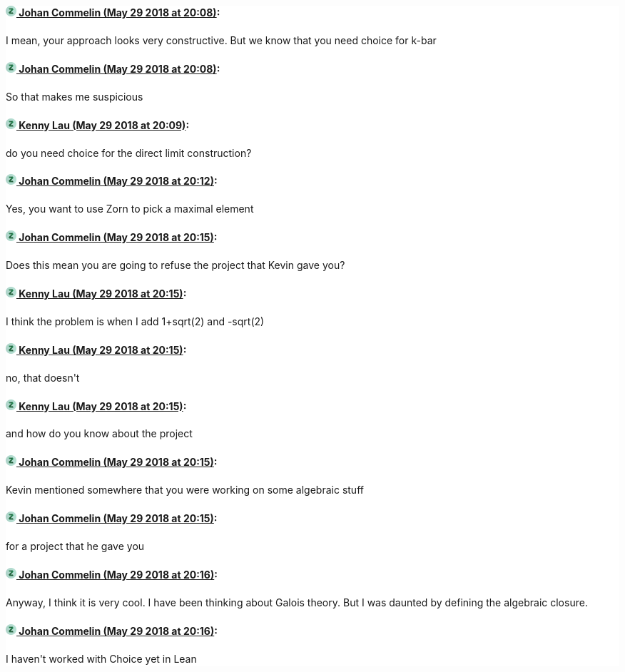 #### [![Click to go to Zulip](../../assets/img/zulip2.png) Johan Commelin (May 29 2018 at 20:08)](https://leanprover.zulipchat.com/#narrow/stream/116395-maths/topic/Construction%20of%20Algebraic%20Closure/near/127264932):
I mean, your approach looks very constructive. But we know that you need choice for k-bar

#### [![Click to go to Zulip](../../assets/img/zulip2.png) Johan Commelin (May 29 2018 at 20:08)](https://leanprover.zulipchat.com/#narrow/stream/116395-maths/topic/Construction%20of%20Algebraic%20Closure/near/127264948):
So that makes me suspicious

#### [![Click to go to Zulip](../../assets/img/zulip2.png) Kenny Lau (May 29 2018 at 20:09)](https://leanprover.zulipchat.com/#narrow/stream/116395-maths/topic/Construction%20of%20Algebraic%20Closure/near/127264979):
do you need choice for the direct limit construction?

#### [![Click to go to Zulip](../../assets/img/zulip2.png) Johan Commelin (May 29 2018 at 20:12)](https://leanprover.zulipchat.com/#narrow/stream/116395-maths/topic/Construction%20of%20Algebraic%20Closure/near/127265144):
Yes, you want to use Zorn to pick a maximal element

#### [![Click to go to Zulip](../../assets/img/zulip2.png) Johan Commelin (May 29 2018 at 20:15)](https://leanprover.zulipchat.com/#narrow/stream/116395-maths/topic/Construction%20of%20Algebraic%20Closure/near/127265313):
Does this mean you are going to refuse the project that Kevin gave you?

#### [![Click to go to Zulip](../../assets/img/zulip2.png) Kenny Lau (May 29 2018 at 20:15)](https://leanprover.zulipchat.com/#narrow/stream/116395-maths/topic/Construction%20of%20Algebraic%20Closure/near/127265318):
I think the problem is when I add 1+sqrt(2) and -sqrt(2)

#### [![Click to go to Zulip](../../assets/img/zulip2.png) Kenny Lau (May 29 2018 at 20:15)](https://leanprover.zulipchat.com/#narrow/stream/116395-maths/topic/Construction%20of%20Algebraic%20Closure/near/127265321):
no, that doesn't

#### [![Click to go to Zulip](../../assets/img/zulip2.png) Kenny Lau (May 29 2018 at 20:15)](https://leanprover.zulipchat.com/#narrow/stream/116395-maths/topic/Construction%20of%20Algebraic%20Closure/near/127265337):
and how do you know about the project

#### [![Click to go to Zulip](../../assets/img/zulip2.png) Johan Commelin (May 29 2018 at 20:15)](https://leanprover.zulipchat.com/#narrow/stream/116395-maths/topic/Construction%20of%20Algebraic%20Closure/near/127265356):
Kevin mentioned somewhere that you were working on some algebraic stuff

#### [![Click to go to Zulip](../../assets/img/zulip2.png) Johan Commelin (May 29 2018 at 20:15)](https://leanprover.zulipchat.com/#narrow/stream/116395-maths/topic/Construction%20of%20Algebraic%20Closure/near/127265363):
for a project that he gave you

#### [![Click to go to Zulip](../../assets/img/zulip2.png) Johan Commelin (May 29 2018 at 20:16)](https://leanprover.zulipchat.com/#narrow/stream/116395-maths/topic/Construction%20of%20Algebraic%20Closure/near/127265431):
Anyway, I think it is very cool. I have been thinking about Galois theory. But I was daunted by defining the algebraic closure.

#### [![Click to go to Zulip](../../assets/img/zulip2.png) Johan Commelin (May 29 2018 at 20:16)](https://leanprover.zulipchat.com/#narrow/stream/116395-maths/topic/Construction%20of%20Algebraic%20Closure/near/127265438):
I haven't worked with Choice yet in Lean

